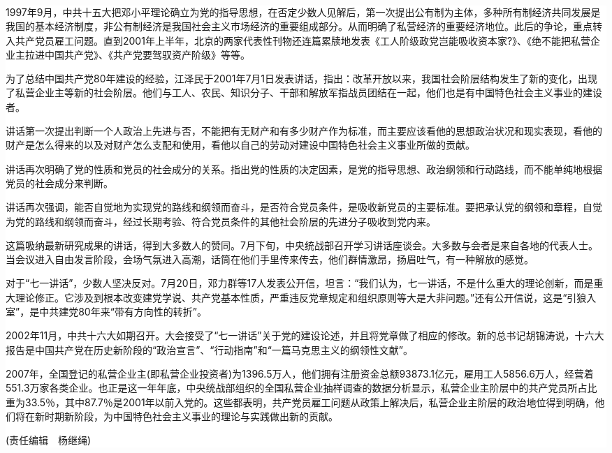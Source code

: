 
1997年9月，中共十五大把邓小平理论确立为党的指导思想，在否定少数人见解后，第一次提出公有制为主体，多种所有制经济共同发展是我国的基本经济制度，非公有制经济是我国社会主义市场经济的重要组成部分。从而明确了私营经济的重要经济地位。此后的争论，重点转入共产党员雇工问题。直到2001年上半年，北京的两家代表性刊物还连篇累牍地发表《工人阶级政党岂能吸收资本家?》、《绝不能把私营企业主拉进中国共产党》、《共产党要驾驭资产阶级》等等。


为了总结中国共产党80年建设的经验，江泽民于2001年7月1日发表讲话，指出：改革开放以来，我国社会阶层结构发生了新的变化，出现了私营企业主等新的社会阶层。他们与工人、农民、知识分子、干部和解放军指战员团结在一起，他们也是有中国特色社会主义事业的建设者。


讲话第一次提出判断一个人政治上先进与否，不能把有无财产和有多少财产作为标准，而主要应该看他的思想政治状况和现实表现，看他的财产是怎么得来的以及对财产怎么支配和使用，看他以自己的劳动对建设中国特色社会主义事业所做的贡献。

讲话再次明确了党的性质和党员的社会成分的关系。指出党的性质的决定因素，是党的指导思想、政治纲领和行动路线，而不能单纯地根据党员的社会成分来判断。


讲话再次强调，能否自觉地为实现党的路线和纲领而奋斗，是否符合党员条件，是吸收新党员的主要标准。要把承认党的纲领和章程，自觉为党的路线和纲领而奋斗，经过长期考验、符合党员条件的其他社会阶层的先进分子吸收到党内来。


这篇吸纳最新研究成果的讲话，得到大多数人的赞同。7月下旬，中央统战部召开学习讲话座谈会。大多数与会者是来自各地的代表人士。当会议进入自由发言阶段，会场气氛进入高潮，话筒在他们手里传来传去，他们群情激昂，扬眉吐气，有一种解放的感觉。


对于“七一讲话”，少数人坚决反对。7月20日，邓力群等17人发表公开信，坦言：“我们认为，七一讲话，不是什么重大的理论创新，而是重大理论修正。它涉及到根本改变建党学说、共产党基本性质，严重违反党章规定和组织原则等大是大非问题。”还有公开信说，这是“引狼入室”，是中共建党80年来“带有方向性的转折”。


2002年11月，中共十六大如期召开。大会接受了“七一讲话”关于党的建设论述，并且将党章做了相应的修改。新的总书记胡锦涛说，十六大报告是中国共产党在历史新阶段的“政治宣言”、“行动指南”和“一篇马克思主义的纲领性文献”。


2007年，全国登记的私营企业主(即私营企业投资者)为1396.5万人，他们拥有注册资金总额93873.1亿元，雇用工人5856.6万人，经营着551.3万家各类企业。也正是这一年年底，中央统战部组织的全国私营企业抽样调查的数据分析显示，私营企业主阶层中的共产党员所占比重为33.5％，其中87.7％是2001年以前入党的。这些都表明，共产党员雇工问题从政策上解决后，私营企业主阶层的政治地位得到明确，他们将在新时期新阶段，为中国特色社会主义事业的理论与实践做出新的贡献。

(责任编辑　杨继绳)



